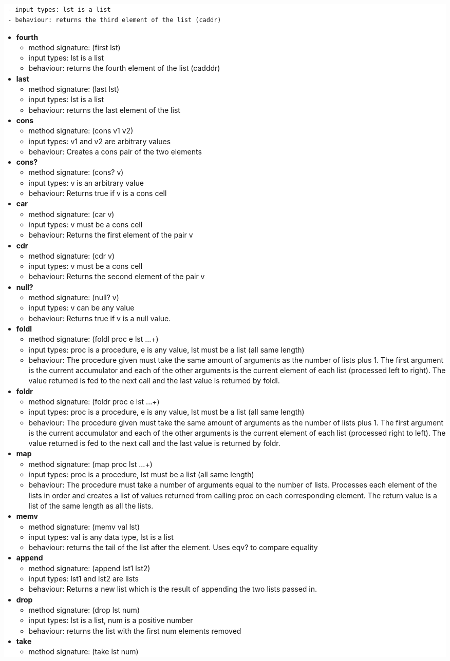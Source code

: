      - input types: lst is a list
     - behaviour: returns the third element of the list (caddr)
 - **fourth**
     - method signature: (first lst)
     - input types: lst is a list
     - behaviour: returns the fourth element of the list (cadddr)
 - **last**
     - method signature: (last lst)
     - input types: lst is a list
     - behaviour: returns the last element of the list
 - **cons**
     - method signature: (cons v1 v2)
     - input types: v1 and v2 are arbitrary values
     - behaviour: Creates a cons pair of the two elements
 - **cons?**
     - method signature: (cons? v)
     - input types: v is an arbitrary value
     - behaviour: Returns true if v is a cons cell
 - **car**
     - method signature: (car v)
     - input types: v must be a cons cell
     - behaviour: Returns the first element of the pair v
 - **cdr**
     - method signature: (cdr v)
     - input types: v must be a cons cell
     - behaviour: Returns the second element of the pair v
 - **null?**
     - method signature: (null? v)
     - input types: v can be any value
     - behaviour: Returns true if v is a null value.
 - **foldl**
     - method signature: (foldl proc e lst ...+)
     - input types: proc is a procedure, e is any value, lst must be a list (all same length)
     - behaviour: The procedure given must take the same amount of arguments as the number of lists plus 1. The first argument is the current accumulator and each of the other arguments is the current element of each list (processed left to right). The value returned is fed to the next call and the last value is returned by foldl.
 - **foldr**
     - method signature: (foldr proc e lst ...+)
     - input types: proc is a procedure, e is any value, lst must be a list (all same length)
     - behaviour: The procedure given must take the same amount of arguments as the number of lists plus 1. The first argument is the current accumulator and each of the other arguments is the current element of each list (processed right to left). The value returned is fed to the next call and the last value is returned by foldr.
 - **map**
     - method signature: (map proc lst ...+)
     - input types: proc is a procedure, lst must be a list (all same length)
     - behaviour: The procedure must take a number of arguments equal to the number of lists. Processes each element of the lists in order and creates a list of values returned from calling proc on each corresponding element. The return value is a list of the same length as all the lists.
 - **memv**
     - method signature: (memv val lst)
     - input types: val is any data type, lst is a list
     - behaviour: returns the tail of the list after the element. Uses eqv? to compare equality
 - **append**
     - method signature: (append lst1 lst2)
     - input types: lst1 and lst2 are lists
     - behaviour: Returns a new list which is the result of appending the two lists passed in.
 - **drop**
     - method signature: (drop lst num)
     - input types: lst is a list, num is a positive number
     - behaviour: returns the list with the first num elements removed
 - **take**
     - method signature: (take lst num)